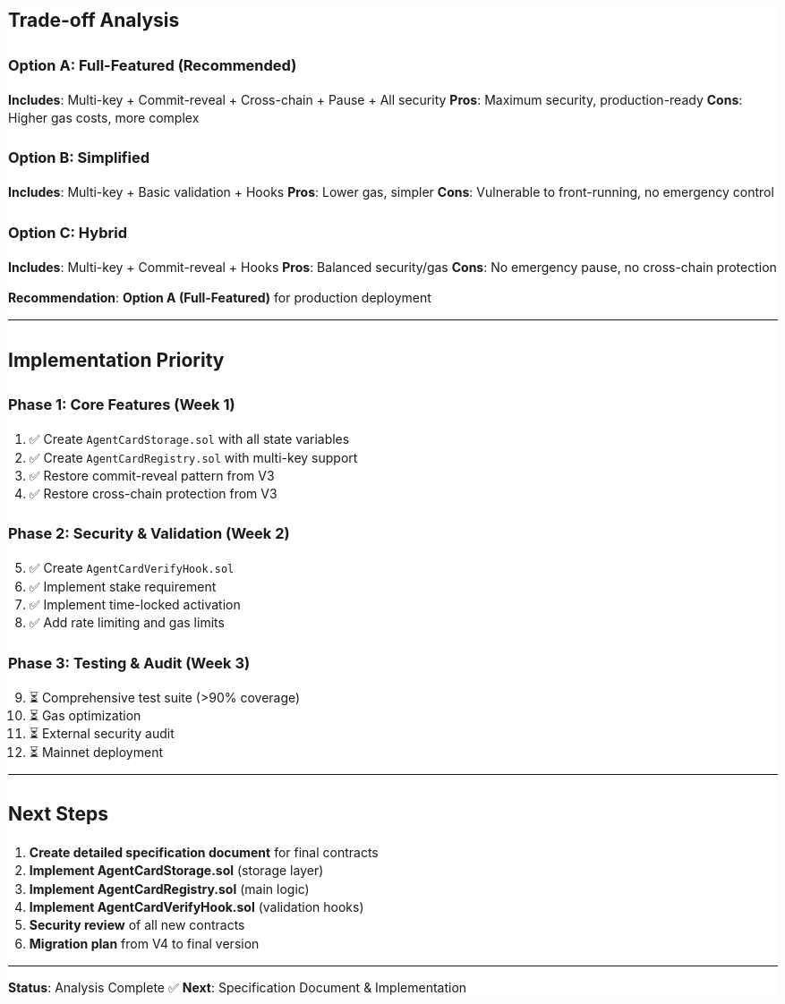 
## Trade-off Analysis

### Option A: Full-Featured (Recommended)
**Includes**: Multi-key + Commit-reveal + Cross-chain + Pause + All security
**Pros**: Maximum security, production-ready
**Cons**: Higher gas costs, more complex

### Option B: Simplified
**Includes**: Multi-key + Basic validation + Hooks
**Pros**: Lower gas, simpler
**Cons**: Vulnerable to front-running, no emergency control

### Option C: Hybrid
**Includes**: Multi-key + Commit-reveal + Hooks
**Pros**: Balanced security/gas
**Cons**: No emergency pause, no cross-chain protection

**Recommendation**: **Option A (Full-Featured)** for production deployment

---

## Implementation Priority

### Phase 1: Core Features (Week 1)
1. ✅ Create `AgentCardStorage.sol` with all state variables
2. ✅ Create `AgentCardRegistry.sol` with multi-key support
3. ✅ Restore commit-reveal pattern from V3
4. ✅ Restore cross-chain protection from V3

### Phase 2: Security & Validation (Week 2)
5. ✅ Create `AgentCardVerifyHook.sol`
6. ✅ Implement stake requirement
7. ✅ Implement time-locked activation
8. ✅ Add rate limiting and gas limits

### Phase 3: Testing & Audit (Week 3)
9. ⏳ Comprehensive test suite (>90% coverage)
10. ⏳ Gas optimization
11. ⏳ External security audit
12. ⏳ Mainnet deployment

---

## Next Steps

1. **Create detailed specification document** for final contracts
2. **Implement AgentCardStorage.sol** (storage layer)
3. **Implement AgentCardRegistry.sol** (main logic)
4. **Implement AgentCardVerifyHook.sol** (validation hooks)
5. **Security review** of all new contracts
6. **Migration plan** from V4 to final version

---

**Status**: Analysis Complete ✅
**Next**: Specification Document & Implementation
